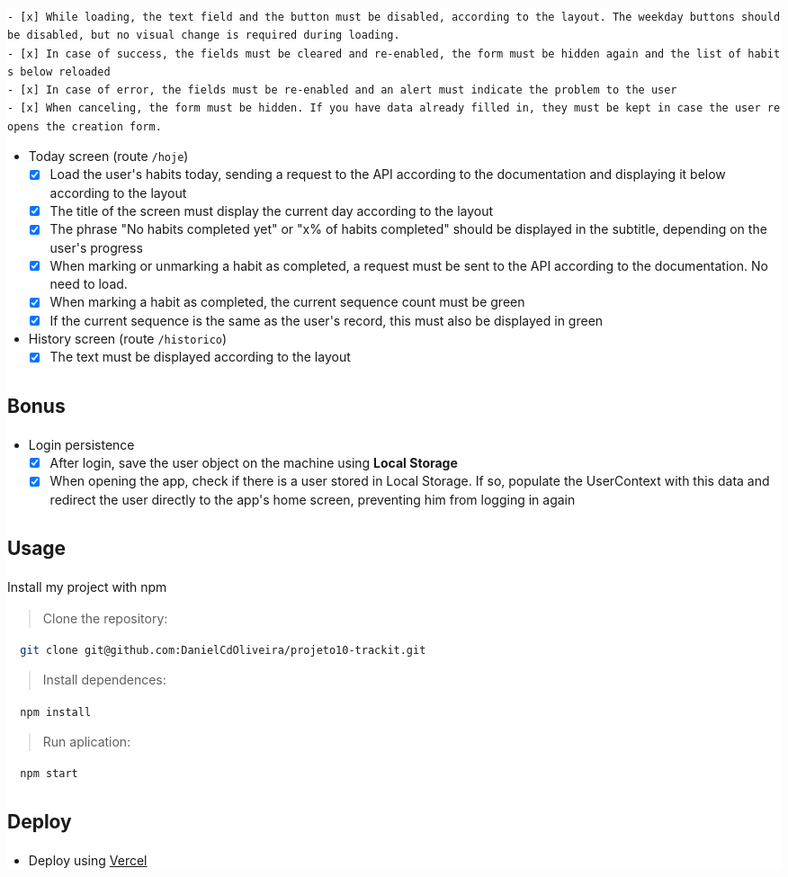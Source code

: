     - [x] While loading, the text field and the button must be disabled, according to the layout. The weekday buttons should be disabled, but no visual change is required during loading.
    - [x] In case of success, the fields must be cleared and re-enabled, the form must be hidden again and the list of habits below reloaded
    - [x] In case of error, the fields must be re-enabled and an alert must indicate the problem to the user
    - [x] When canceling, the form must be hidden. If you have data already filled in, they must be kept in case the user reopens the creation form.
- Today screen (route `/hoje`)
    - [x] Load the user's habits today, sending a request to the API according to the documentation and displaying it below according to the layout
    - [x] The title of the screen must display the current day according to the layout
    - [x] The phrase "No habits completed yet" or "x% of habits completed" should be displayed in the subtitle, depending on the user's progress
    - [x] When marking or unmarking a habit as completed, a request must be sent to the API according to the documentation. No need to load.
    - [x] When marking a habit as completed, the current sequence count must be green
    - [x] If the current sequence is the same as the user's record, this must also be displayed in green
- History screen (route `/historico`)
    - [x] The text must be displayed according to the layout

## Bonus

- Login persistence
     - [x] After login, save the user object on the machine using **Local Storage**
     - [x] When opening the app, check if there is a user stored in Local Storage. If so, populate the UserContext with this data and redirect the user directly to the app's home screen, preventing him from logging in again

## Usage

Install my project with npm

> Clone the repository:

```bash
  git clone git@github.com:DanielCdOliveira/projeto10-trackit.git
```
>Install dependences:

```bash
  npm install
```
> Run aplication:

```bash
  npm start
```

## Deploy

- Deploy using [Vercel](https://projeto10-trackit-liart.vercel.app/)


[linkedin-shield]: https://img.shields.io/badge/-LinkedIn-black.svg?style=for-the-badge&logo=linkedin&colorB=blue
[linkedin-url]: https://www.linkedin.com/in/danielcdoliveira/